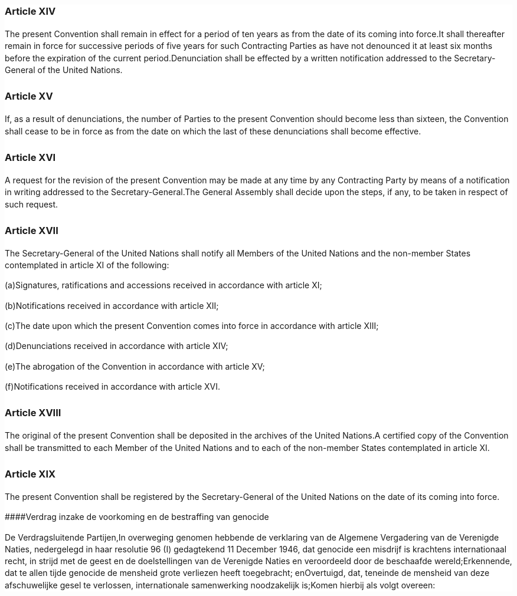 ### Article  XIV  

The present Convention shall remain in effect for a period of ten years as from the date of its coming into force.It shall thereafter remain in force for successive periods of five years for such Contracting Parties as have not denounced it at least six months before the expiration of the current period.Denunciation shall be effected by a written notification addressed to the Secretary-General of the United Nations.

### Article  XV  

If, as a result of denunciations, the number of Parties to the present Convention should become less than sixteen, the Convention shall cease to be in force as from the date on which the last of these denunciations shall become effective.

### Article  XVI  

A request for the revision of the present Convention may be made at any time by any Contracting Party by means of a notification in writing addressed to the Secretary-General.The General Assembly shall decide upon the steps, if any, to be taken in respect of such request.

### Article  XVII  

The Secretary-General of the United Nations shall notify all Members of the United Nations and the non-member States contemplated in article XI of the following:

(a)Signatures, ratifications and accessions received in accordance with article XI;

(b)Notifications received in accordance with article XII;

(c)The date upon which the present Convention comes into force in accordance with article XIII;

(d)Denunciations received in accordance with article XIV;

(e)The abrogation of the Convention in accordance with article XV;

(f)Notifications received in accordance with article XVI.

### Article  XVIII  

The original of the present Convention shall be deposited in the archives of the United Nations.A certified copy of the Convention shall be transmitted to each Member of the United Nations and to each of the non-member States contemplated in article XI.

### Article  XIX  

The present Convention shall be registered by the Secretary-General of the United Nations on the date of its coming into force.

####Verdrag inzake de voorkoming en de bestraffing van genocide

De Verdragsluitende Partijen,In overweging genomen hebbende de verklaring van de Algemene Vergadering van de Verenigde Naties, nedergelegd in haar resolutie 96 (I) gedagtekend 11 December 1946, dat genocide een misdrijf is krachtens internationaal recht, in strijd met de geest en de doelstellingen van de Verenigde Naties en veroordeeld door de beschaafde wereld;Erkennende, dat te allen tijde genocide de mensheid grote verliezen heeft toegebracht; enOvertuigd, dat, teneinde de mensheid van deze afschuwelijke gesel te verlossen, internationale samenwerking noodzakelijk is;Komen hierbij als volgt overeen:
